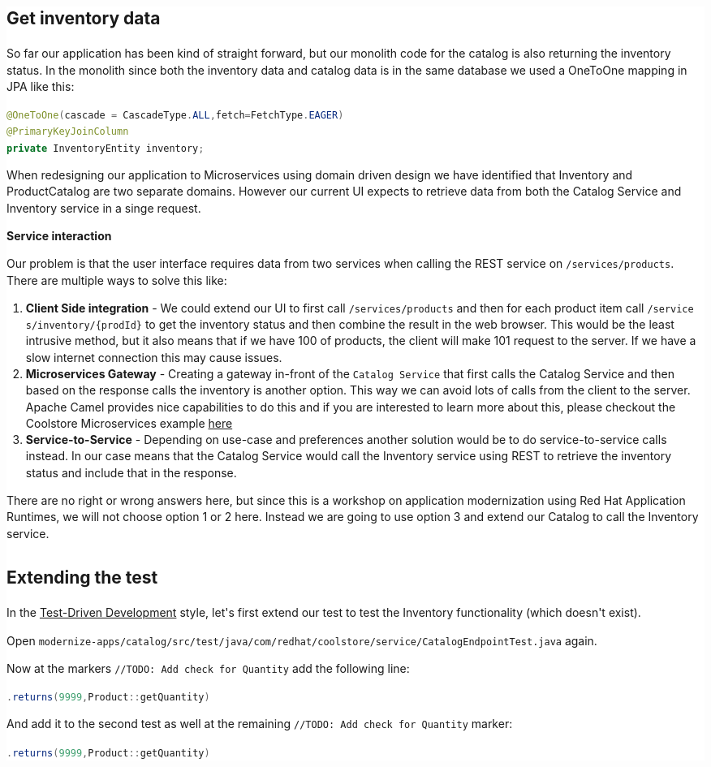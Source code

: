 ## Get inventory data

So far our application has been kind of straight forward, but our monolith code for the catalog is also returning the inventory status. In the monolith since both the inventory data and catalog data is in the same database we used a OneToOne mapping in JPA like this:

~~~java
@OneToOne(cascade = CascadeType.ALL,fetch=FetchType.EAGER)
@PrimaryKeyJoinColumn
private InventoryEntity inventory;
~~~

When redesigning our application to Microservices using domain driven design we have identified that Inventory and ProductCatalog are two separate domains. However our current UI expects to retrieve data from both the Catalog Service and Inventory service in a singe request.

**Service interaction**

Our problem is that the user interface requires data from two services when calling the REST service on `/services/products`. There are multiple ways to solve this like:

1. **Client Side integration** - We could extend our UI to first call `/services/products` and then for each product item call `/services/inventory/{prodId}` to get the inventory status and then combine the result in the web browser. This would be the least intrusive method, but it also means that if we have 100 of products, the client will make 101 request to the server. If we have a slow internet connection this may cause issues. 
2. **Microservices Gateway** - Creating a gateway in-front of the `Catalog Service` that first calls the Catalog Service and then based on the response calls the inventory is another option. This way we can avoid lots of calls from the client to the server. Apache Camel provides nice capabilities to do this and if you are interested to learn more about this, please checkout the Coolstore Microservices example [here](http://github.com/jbossdemocentral/coolstore-microservice)
3. **Service-to-Service** - Depending on use-case and preferences another solution would be to do service-to-service calls instead. In our case means that the Catalog Service would call the Inventory service using REST to retrieve the inventory status and include that in the response.

There are no right or wrong answers here, but since this is a workshop on application modernization using Red Hat Application Runtimes, we will not choose option 1 or 2 here. Instead we are going to use option 3 and extend our Catalog to call the Inventory service.

## Extending the test

In the [Test-Driven Development](https://en.wikipedia.org/wiki/Test-driven_development) style, let's first extend our test to test the Inventory functionality (which doesn't exist). 

Open ``modernize-apps/catalog/src/test/java/com/redhat/coolstore/service/CatalogEndpointTest.java`` again.

Now at the markers `//TODO: Add check for Quantity` add the following line:

~~~java
.returns(9999,Product::getQuantity)
~~~

And add it to the second test as well at the remaining `//TODO: Add check for Quantity` marker:

~~~java
.returns(9999,Product::getQuantity)
~~~
